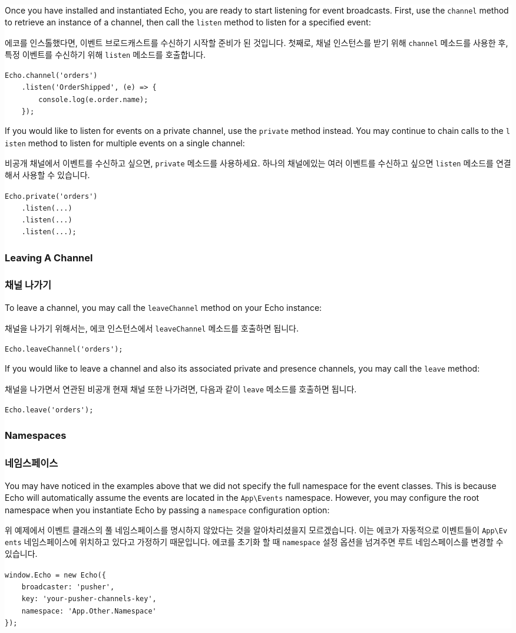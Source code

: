 Once you have installed and instantiated Echo, you are ready to start listening for event broadcasts. First, use the `channel` method to retrieve an instance of a channel, then call the `listen` method to listen for a specified event:

에코를 인스톨했다면, 이벤트 브로드캐스트를 수신하기 시작할 준비가 된 것입니다. 첫째로, 채널 인스턴스를 받기 위해 `channel` 메소드를 사용한 후, 특정 이벤트를 수신하기 위해 `listen` 메소드를 호출합니다.

    Echo.channel('orders')
        .listen('OrderShipped', (e) => {
            console.log(e.order.name);
        });

If you would like to listen for events on a private channel, use the `private` method instead. You may continue to chain calls to the `listen` method to listen for multiple events on a single channel:

비공개 채널에서 이벤트를 수신하고 싶으면, `private` 메소드를 사용하세요. 하나의 채널에있는 여러 이벤트를 수신하고 싶으면 `listen` 메소드를 연결해서 사용할 수 있습니다.

    Echo.private('orders')
        .listen(...)
        .listen(...)
        .listen(...);

<a name="leaving-a-channel"></a>
### Leaving A Channel
### 채널 나가기

To leave a channel, you may call the `leaveChannel` method on your Echo instance:

채널을 나가기 위해서는, 에코 인스턴스에서 `leaveChannel` 메소드를 호출하면 됩니다.

    Echo.leaveChannel('orders');

If you would like to leave a channel and also its associated private and presence channels, you may call the `leave` method:

채널을 나가면서 연관된 비공개 현재 채널 또한 나가려면, 다음과 같이 `leave` 메소드를 호출하면 됩니다.

    Echo.leave('orders');

<a name="namespaces"></a>
### Namespaces
### 네임스페이스

You may have noticed in the examples above that we did not specify the full namespace for the event classes. This is because Echo will automatically assume the events are located in the `App\Events` namespace. However, you may configure the root namespace when you instantiate Echo by passing a `namespace` configuration option:

위 예제에서 이벤트 클래스의 풀 네임스페이스를 명시하지 않았다는 것을 알아차리셨을지 모르겠습니다. 이는 에코가 자동적으로 이벤트들이 `App\Events` 네임스페이스에 위치하고 있다고 가정하기 때문입니다. 에코를 초기화 할 때 `namespace` 설정 옵션을 넘겨주면 루트 네임스페이스를 변경할 수 있습니다.

    window.Echo = new Echo({
        broadcaster: 'pusher',
        key: 'your-pusher-channels-key',
        namespace: 'App.Other.Namespace'
    });
